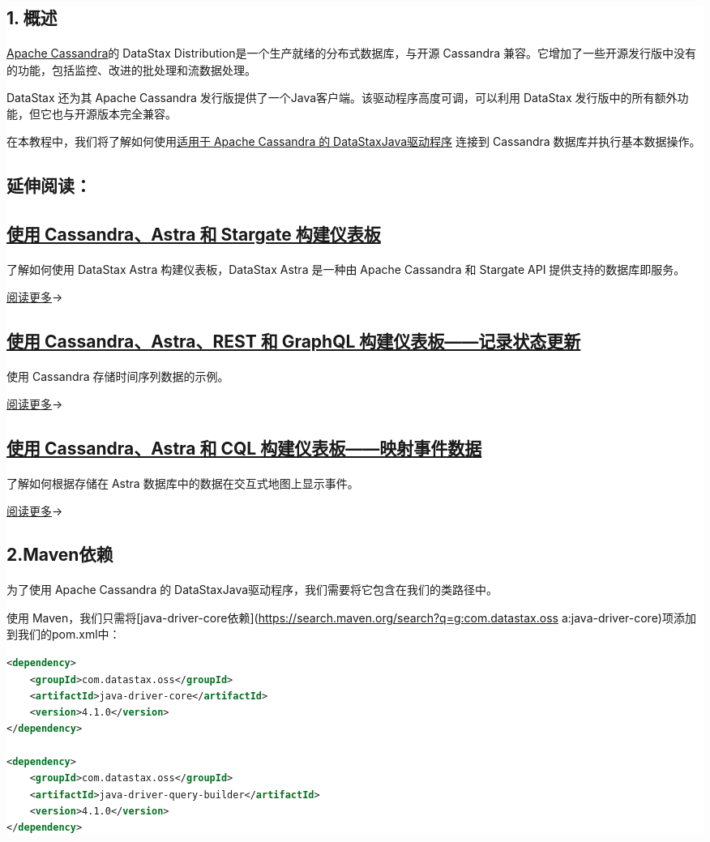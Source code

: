 ## 1. 概述

[Apache Cassandra](https://www.baeldung.com/cassandra-with-java)的 DataStax Distribution是一个生产就绪的分布式数据库，与开源 Cassandra 兼容。它增加了一些开源发行版中没有的功能，包括监控、改进的批处理和流数据处理。

DataStax 还为其 Apache Cassandra 发行版提供了一个Java客户端。该驱动程序高度可调，可以利用 DataStax 发行版中的所有额外功能，但它也与开源版本完全兼容。

在本教程中，我们将了解如何使用[适用于 Apache Cassandra 的 DataStaxJava驱动程序](https://github.com/datastax/java-driver) 连接到 Cassandra 数据库并执行基本数据操作。

## 延伸阅读：

## [使用 Cassandra、Astra 和 Stargate 构建仪表板](https://www.baeldung.com/cassandra-astra-stargate-dashboard)

了解如何使用 DataStax Astra 构建仪表板，DataStax Astra 是一种由 Apache Cassandra 和 Stargate API 提供支持的数据库即服务。

[阅读更多](https://www.baeldung.com/cassandra-astra-stargate-dashboard)→

## [使用 Cassandra、Astra、REST 和 GraphQL 构建仪表板——记录状态更新](https://www.baeldung.com/cassandra-astra-rest-dashboard-updates)

使用 Cassandra 存储时间序列数据的示例。

[阅读更多](https://www.baeldung.com/cassandra-astra-rest-dashboard-updates)→

## [使用 Cassandra、Astra 和 CQL 构建仪表板——映射事件数据](https://www.baeldung.com/cassandra-astra-rest-dashboard-map)

了解如何根据存储在 Astra 数据库中的数据在交互式地图上显示事件。

[阅读更多](https://www.baeldung.com/cassandra-astra-rest-dashboard-map)→



## 2.Maven依赖

为了使用 Apache Cassandra 的 DataStaxJava驱动程序，我们需要将它包含在我们的类路径中。

使用 Maven，我们只需将[java-driver-core依赖](https://search.maven.org/search?q=g:com.datastax.oss a:java-driver-core)项添加到我们的pom.xml中：

```xml
<dependency>
    <groupId>com.datastax.oss</groupId>
    <artifactId>java-driver-core</artifactId>
    <version>4.1.0</version>
</dependency>

<dependency>
    <groupId>com.datastax.oss</groupId>
    <artifactId>java-driver-query-builder</artifactId>
    <version>4.1.0</version>
</dependency>
```

